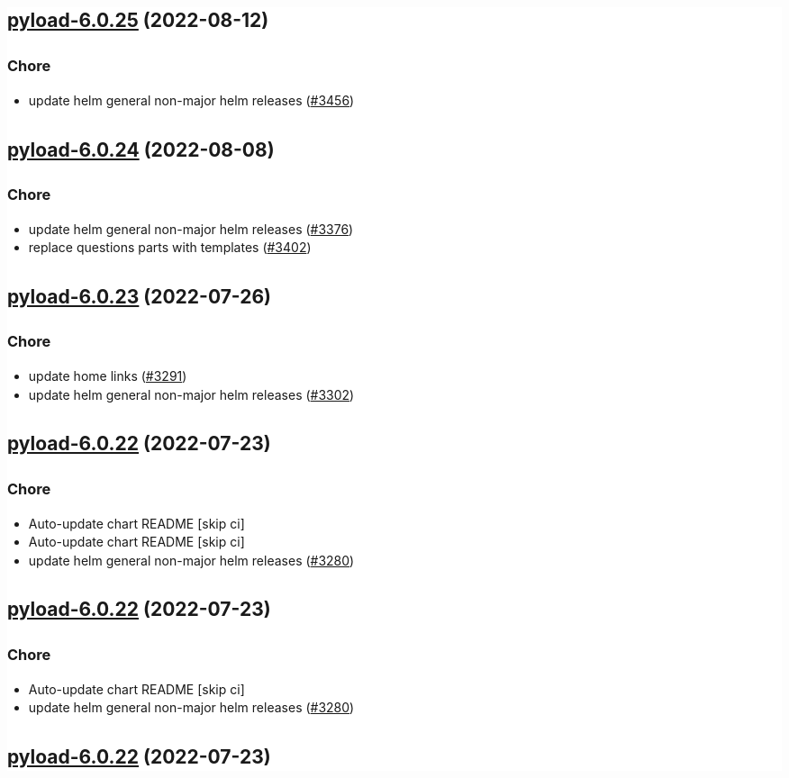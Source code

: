 ## [pyload-6.0.25](https://github.com/truecharts/charts/compare/pyload-ng-0.0.17...pyload-6.0.25) (2022-08-12)

### Chore

- update helm general non-major helm releases ([#3456](https://github.com/truecharts/charts/issues/3456))

## [pyload-6.0.24](https://github.com/truecharts/charts/compare/pyload-ng-0.0.15...pyload-6.0.24) (2022-08-08)

### Chore

- update helm general non-major helm releases ([#3376](https://github.com/truecharts/charts/issues/3376))
- replace questions parts with templates ([#3402](https://github.com/truecharts/charts/issues/3402))

## [pyload-6.0.23](https://github.com/truecharts/apps/compare/pyload-ng-0.0.13...pyload-6.0.23) (2022-07-26)

### Chore

- update home links ([#3291](https://github.com/truecharts/apps/issues/3291))
- update helm general non-major helm releases ([#3302](https://github.com/truecharts/apps/issues/3302))

## [pyload-6.0.22](https://github.com/truecharts/apps/compare/pyload-6.0.21...pyload-6.0.22) (2022-07-23)

### Chore

- Auto-update chart README [skip ci]
- Auto-update chart README [skip ci]
- update helm general non-major helm releases ([#3280](https://github.com/truecharts/apps/issues/3280))

## [pyload-6.0.22](https://github.com/truecharts/apps/compare/pyload-6.0.21...pyload-6.0.22) (2022-07-23)

### Chore

- Auto-update chart README [skip ci]
- update helm general non-major helm releases ([#3280](https://github.com/truecharts/apps/issues/3280))

## [pyload-6.0.22](https://github.com/truecharts/apps/compare/pyload-6.0.21...pyload-6.0.22) (2022-07-23)
